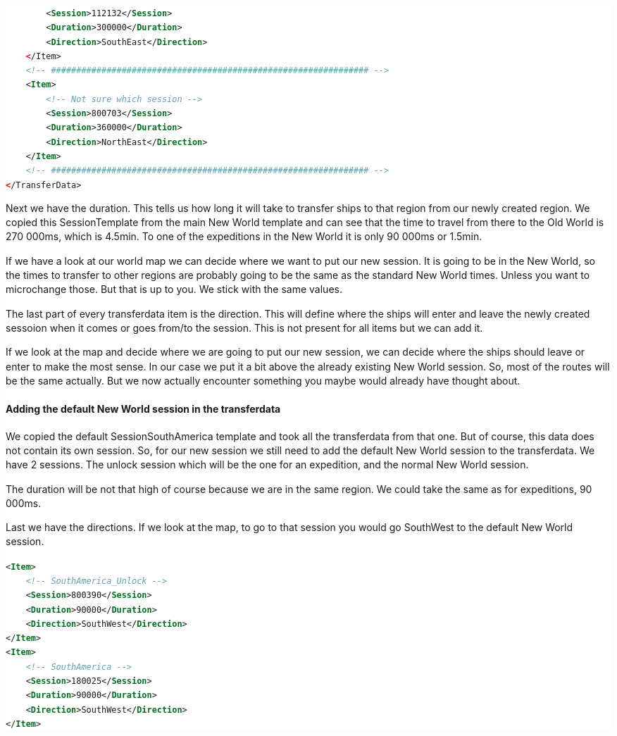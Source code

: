 ```XML
        <Session>112132</Session>
        <Duration>300000</Duration>
        <Direction>SouthEast</Direction>
    </Item>
    <!-- ############################################################### -->
    <Item>
        <!-- Not sure which session -->
        <Session>800703</Session>
        <Duration>360000</Duration>
        <Direction>NorthEast</Direction>
    </Item>
    <!-- ############################################################### -->
</TransferData>

```

Next we have the duration. This tells us how long it will take to transfer ships to that region from our newly created region. We copied this SessionTemplate from the main New World template and can see that the time to travel from there to the Old World is 270 000ms, which is 4.5min. To one of the expeditions in the New World it is only 90 000ms or 1.5min.

If we have a look at our world map we can decide where we want to put our new session. It is going to be in the New World, so the times to transfer to other regions are probably going to be the same as the standard New World times. Unless you want to microchange those. But that is up to you. We stick with the same values.

The last part of every transferdata item is the direction. This will define where the ships will enter and leave the newly created sessoion when it comes or goes from/to the session. This is not present for all items but we can add it.

If we look at the map and decide where we are going to put our new session, we can decide where the ships should leave or enter to make the most sense. In our case we put it a bit above the already existing New World session. So, most of the routes will be the same actually. But we now actually encounter something you maybe would already have thought about.

#### Adding the default New World session in the transferdata

We copied the default SessionSouthAmerica template and took all the transferdata from that one. But of course, this data does not contain its own session. So, for our new session we still need to add the default New World session to the transferdata. We have 2 sessions. The unlock session which will be the one for an expedition, and the normal New World session.

The duration will be not that high of course because we are in the same region. We could take the same as for expeditions, 90 000ms.

Last we have the directions. If we look at the map, to go to that session you would go SouthWest to the default New World session.

```XML
<Item>
    <!-- SouthAmerica_Unlock -->
    <Session>800390</Session>
    <Duration>90000</Duration>
    <Direction>SouthWest</Direction>
</Item>
<Item>
    <!-- SouthAmerica -->
    <Session>180025</Session>
    <Duration>90000</Duration>
    <Direction>SouthWest</Direction>
</Item>
```
